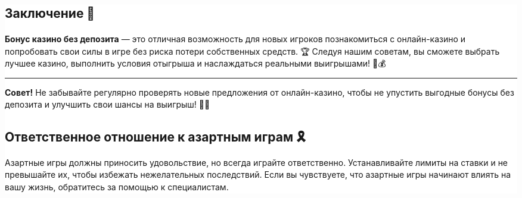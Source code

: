 ## Заключение 🎯

**Бонус казино без депозита** — это отличная возможность для новых игроков познакомиться с онлайн-казино и попробовать свои силы в игре без риска потери собственных средств. 🏆 Следуя нашим советам, вы сможете выбрать лучшее казино, выполнить условия отыгрыша и наслаждаться реальными выигрышами! 🎉💰

---
**Совет!** Не забывайте регулярно проверять новые предложения от онлайн-казино, чтобы не упустить выгодные бонусы без депозита и улучшить свои шансы на выигрыш! 🌟🎲

## Ответственное отношение к азартным играм 🎗️

Азартные игры должны приносить удовольствие, но всегда играйте ответственно. Устанавливайте лимиты на ставки и не превышайте их, чтобы избежать нежелательных последствий. Если вы чувствуете, что азартные игры начинают влиять на вашу жизнь, обратитесь за помощью к специалистам.
